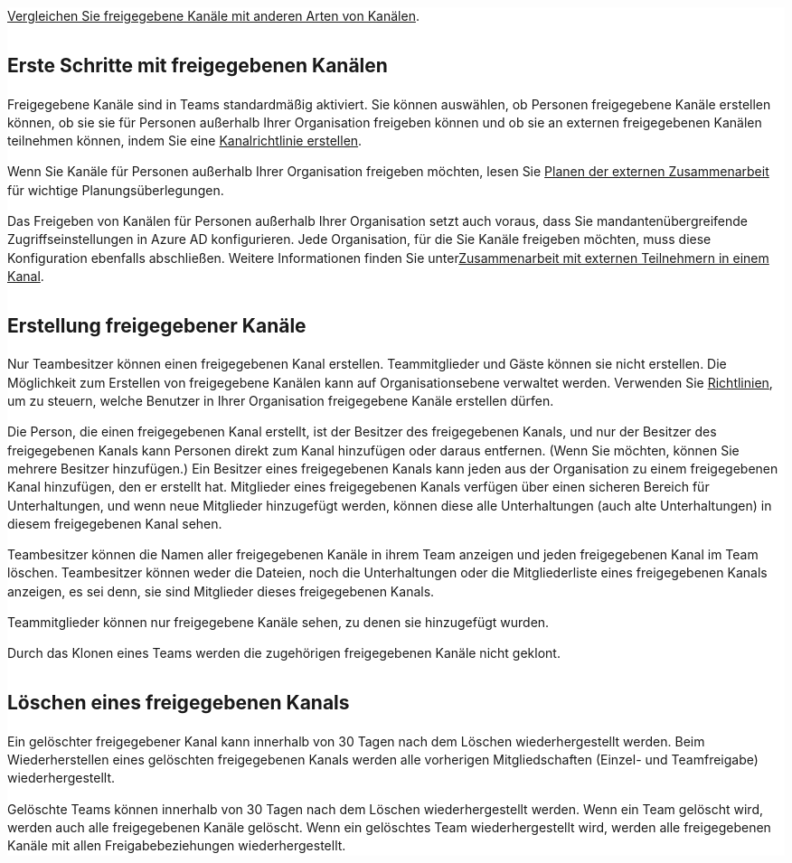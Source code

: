 [Vergleichen Sie freigegebene Kanäle mit anderen Arten von Kanälen](/microsoftteams/teams-channels-overview#channel-feature-comparison).

## <a name="getting-started-with-shared-channels"></a>Erste Schritte mit freigegebenen Kanälen

Freigegebene Kanäle sind in Teams standardmäßig aktiviert. Sie können auswählen, ob Personen freigegebene Kanäle erstellen können, ob sie sie für Personen außerhalb Ihrer Organisation freigeben können und ob sie an externen freigegebenen Kanälen teilnehmen können, indem Sie eine [Kanalrichtlinie erstellen](/MicrosoftTeams/teams-policies).

Wenn Sie Kanäle für Personen außerhalb Ihrer Organisation freigeben möchten, lesen Sie [Planen der externen Zusammenarbeit](/microsoft-365/solutions/plan-external-collaboration) für wichtige Planungsüberlegungen.

Das Freigeben von Kanälen für Personen außerhalb Ihrer Organisation setzt auch voraus, dass Sie mandantenübergreifende Zugriffseinstellungen in Azure AD konfigurieren. Jede Organisation, für die Sie Kanäle freigeben möchten, muss diese Konfiguration ebenfalls abschließen. Weitere Informationen finden Sie unter[Zusammenarbeit mit externen Teilnehmern in einem Kanal](/microsoft-365/solutions/collaborate-teams-direct-connect).

## <a name="shared-channel-creation"></a>Erstellung freigegebener Kanäle

Nur Teambesitzer können einen freigegebenen Kanal erstellen. Teammitglieder und Gäste können sie nicht erstellen. Die Möglichkeit zum Erstellen von freigegebene Kanälen kann auf Organisationsebene verwaltet werden. Verwenden Sie [Richtlinien](teams-policies.md), um zu steuern, welche Benutzer in Ihrer Organisation freigegebene Kanäle erstellen dürfen.

Die Person, die einen freigegebenen Kanal erstellt, ist der Besitzer des freigegebenen Kanals, und nur der Besitzer des freigegebenen Kanals kann Personen direkt zum Kanal hinzufügen oder daraus entfernen. (Wenn Sie möchten, können Sie mehrere Besitzer hinzufügen.) Ein Besitzer eines freigegebenen Kanals kann jeden aus der Organisation zu einem freigegebenen Kanal hinzufügen, den er erstellt hat. Mitglieder eines freigegebenen Kanals verfügen über einen sicheren Bereich für Unterhaltungen, und wenn neue Mitglieder hinzugefügt werden, können diese alle Unterhaltungen (auch alte Unterhaltungen) in diesem freigegebenen Kanal sehen.

Teambesitzer können die Namen aller freigegebenen Kanäle in ihrem Team anzeigen und jeden freigegebenen Kanal im Team löschen. Teambesitzer können weder die Dateien, noch die Unterhaltungen oder die Mitgliederliste eines freigegebenen Kanals anzeigen, es sei denn, sie sind Mitglieder dieses freigegebenen Kanals.

Teammitglieder können nur freigegebene Kanäle sehen, zu denen sie hinzugefügt wurden.

Durch das Klonen eines Teams werden die zugehörigen freigegebenen Kanäle nicht geklont.

## <a name="shared-channel-deletion"></a>Löschen eines freigegebenen Kanals

Ein gelöschter freigegebener Kanal kann innerhalb von 30 Tagen nach dem Löschen wiederhergestellt werden. Beim Wiederherstellen eines gelöschten freigegebenen Kanals werden alle vorherigen Mitgliedschaften (Einzel- und Teamfreigabe) wiederhergestellt.

Gelöschte Teams können innerhalb von 30 Tagen nach dem Löschen wiederhergestellt werden. Wenn ein Team gelöscht wird, werden auch alle freigegebenen Kanäle gelöscht. Wenn ein gelöschtes Team wiederhergestellt wird, werden alle freigegebenen Kanäle mit allen Freigabebeziehungen wiederhergestellt.
